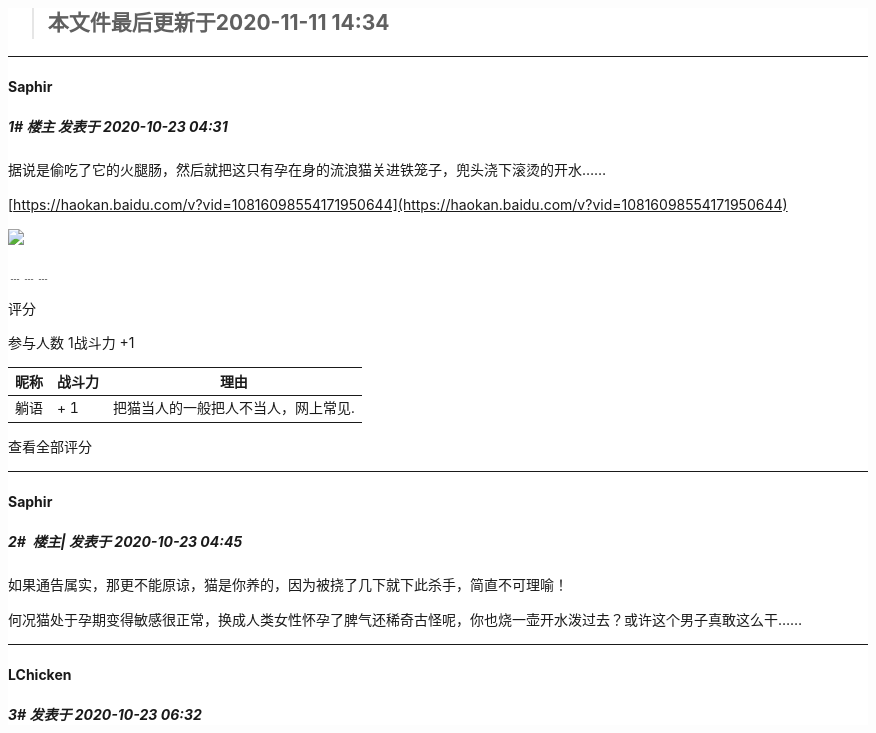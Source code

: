 > ## **本文件最后更新于2020-11-11 14:34** 



*****

####  Saphir  
##### 1#       楼主       发表于 2020-10-23 04:31




据说是偷吃了它的火腿肠，然后就把这只有孕在身的流浪猫关进铁笼子，兜头浇下滚烫的开水……

[https://haokan.baidu.com/v?vid=10816098554171950644](https://haokan.baidu.com/v?vid=10816098554171950644)

<img src="http://p0.itc.cn/images01/20201021/887b5676101c4576ad274d8c48d644a2.png" referrerpolicy="no-referrer">



﹍﹍﹍

评分





 参与人数 1战斗力 +1

|昵称|战斗力|理由|
|----|---|---|
| 躺语| + 1|把猫当人的一般把人不当人，网上常见.|



查看全部评分






*****

####  Saphir  
##### 2#         楼主| 发表于 2020-10-23 04:45




如果通告属实，那更不能原谅，猫是你养的，因为被挠了几下就下此杀手，简直不可理喻！


何况猫处于孕期变得敏感很正常，换成人类女性怀孕了脾气还稀奇古怪呢，你也烧一壶开水泼过去？或许这个男子真敢这么干……







*****

####  LChicken  
##### 3#       发表于 2020-10-23 06:32
